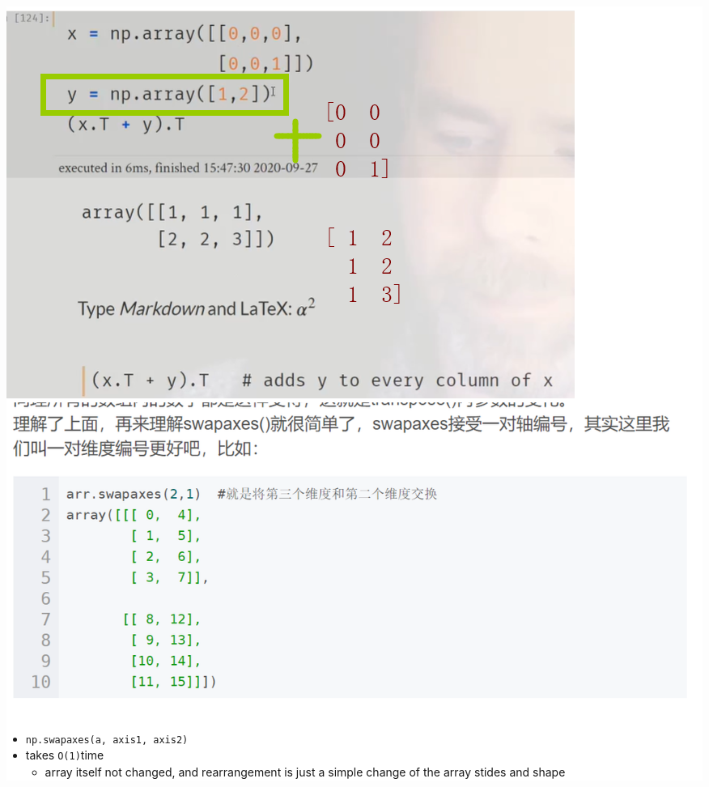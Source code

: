 ![](/static/2020-10-11-15-28-48.png)
![](/static/2020-10-11-15-44-50.png)

* `np.swapaxes(a, axis1, axis2)`
* takes `O(1)`time
  * array itself not changed, and rearrangement is just a simple change of the array stides and shape
